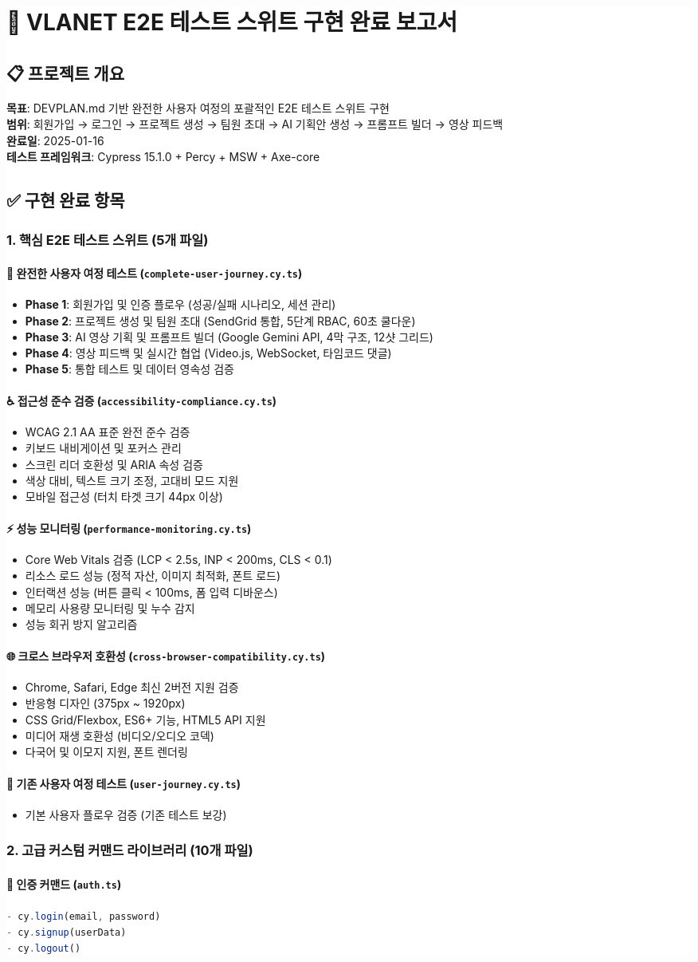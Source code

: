 # 🎯 VLANET E2E 테스트 스위트 구현 완료 보고서

## 📋 프로젝트 개요

**목표**: DEVPLAN.md 기반 완전한 사용자 여정의 포괄적인 E2E 테스트 스위트 구현  
**범위**: 회원가입 → 로그인 → 프로젝트 생성 → 팀원 초대 → AI 기획안 생성 → 프롬프트 빌더 → 영상 피드백  
**완료일**: 2025-01-16  
**테스트 프레임워크**: Cypress 15.1.0 + Percy + MSW + Axe-core  

## ✅ 구현 완료 항목

### 1. 핵심 E2E 테스트 스위트 (5개 파일)

#### 🚀 완전한 사용자 여정 테스트 (`complete-user-journey.cy.ts`)
- **Phase 1**: 회원가입 및 인증 플로우 (성공/실패 시나리오, 세션 관리)
- **Phase 2**: 프로젝트 생성 및 팀원 초대 (SendGrid 통합, 5단계 RBAC, 60초 쿨다운)
- **Phase 3**: AI 영상 기획 및 프롬프트 빌더 (Google Gemini API, 4막 구조, 12샷 그리드)
- **Phase 4**: 영상 피드백 및 실시간 협업 (Video.js, WebSocket, 타임코드 댓글)
- **Phase 5**: 통합 테스트 및 데이터 영속성 검증

#### ♿ 접근성 준수 검증 (`accessibility-compliance.cy.ts`)
- WCAG 2.1 AA 표준 완전 준수 검증
- 키보드 내비게이션 및 포커스 관리
- 스크린 리더 호환성 및 ARIA 속성 검증
- 색상 대비, 텍스트 크기 조정, 고대비 모드 지원
- 모바일 접근성 (터치 타겟 크기 44px 이상)

#### ⚡ 성능 모니터링 (`performance-monitoring.cy.ts`)
- Core Web Vitals 검증 (LCP < 2.5s, INP < 200ms, CLS < 0.1)
- 리소스 로드 성능 (정적 자산, 이미지 최적화, 폰트 로드)
- 인터랙션 성능 (버튼 클릭 < 100ms, 폼 입력 디바운스)
- 메모리 사용량 모니터링 및 누수 감지
- 성능 회귀 방지 알고리즘

#### 🌐 크로스 브라우저 호환성 (`cross-browser-compatibility.cy.ts`)
- Chrome, Safari, Edge 최신 2버전 지원 검증
- 반응형 디자인 (375px ~ 1920px)
- CSS Grid/Flexbox, ES6+ 기능, HTML5 API 지원
- 미디어 재생 호환성 (비디오/오디오 코덱)
- 다국어 및 이모지 지원, 폰트 렌더링

#### 👥 기존 사용자 여정 테스트 (`user-journey.cy.ts`)
- 기본 사용자 플로우 검증 (기존 테스트 보강)

### 2. 고급 커스텀 커맨드 라이브러리 (10개 파일)

#### 🔐 인증 커맨드 (`auth.ts`)
```typescript
- cy.login(email, password)
- cy.signup(userData)  
- cy.logout()
```
